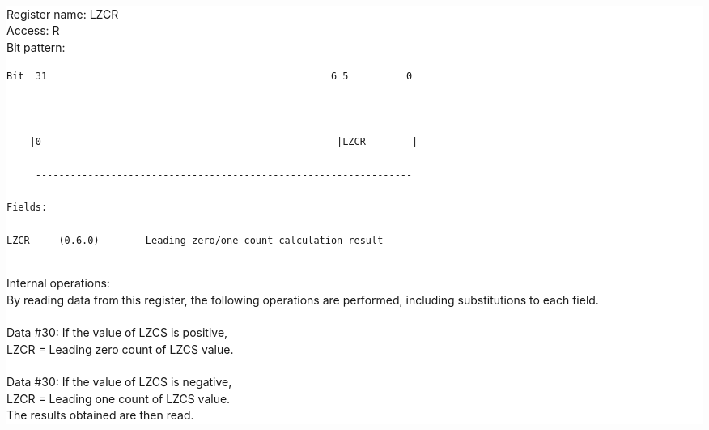 Register name: LZCR<br>
Access: R<br>
Bit pattern:<br>
<pre><code>Bit  31                                                 6 5          0<br>
     -----------------------------------------------------------------<br>
    |0                                                   |LZCR        |<br>
     -----------------------------------------------------------------<br>
Fields:<br>
LZCR     (0.6.0)        Leading zero/one count calculation result<br>
</code></pre>
Internal operations:<br>
By reading data from this register, the following operations are performed, including substitutions to each field.<br>
<br>
Data #30: If the value of LZCS is positive,<br>
LZCR = Leading zero count of LZCS value.<br>
<br>
Data #30: If the value of LZCS is negative,<br>
LZCR = Leading one count of LZCS value.<br>
The results obtained are then read.